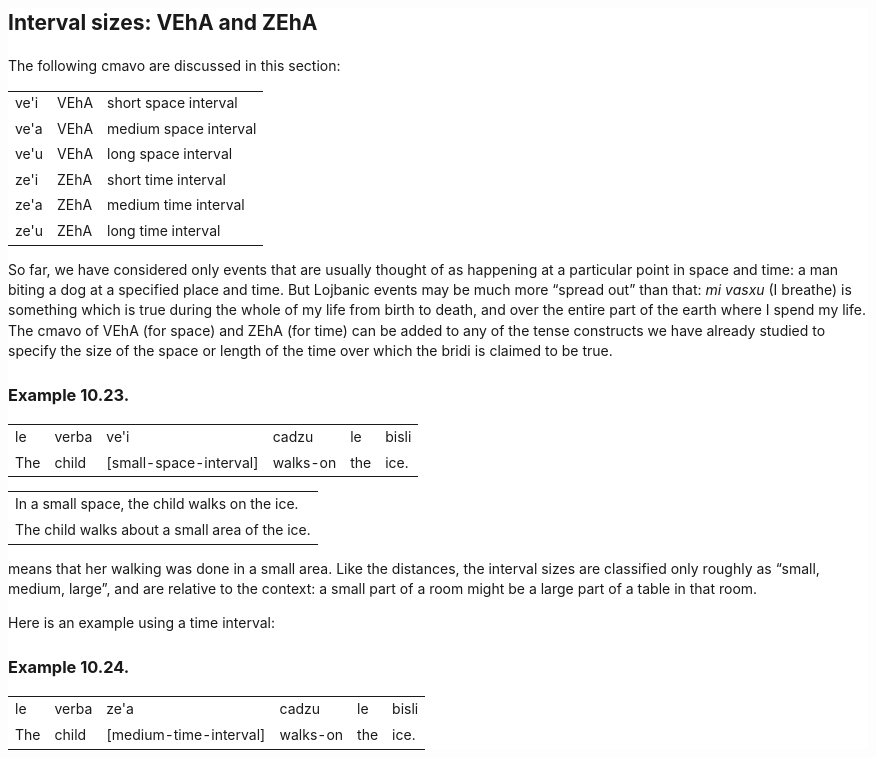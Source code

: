 

## Interval sizes: VEhA and ZEhA

The following cmavo are discussed in this section:

|      |      |                       |
| ---- | ---- | --------------------- |
| ve'i | VEhA | short space interval  |
| ve'a | VEhA | medium space interval |
| ve'u | VEhA | long space interval   |
| ze'i | ZEhA | short time interval   |
| ze'a | ZEhA | medium time interval  |
| ze'u | ZEhA | long time interval    |

So far, we have considered only events that are usually thought of as happening at a particular point in space and time: a man biting a dog at a specified place and time. But Lojbanic events may be much more “spread out” than that: _mi vasxu_ (I breathe) is something which is true during the whole of my life from birth to death, and over the entire part of the earth where I spend my life. The cmavo of VEhA (for space) and ZEhA (for time) can be added to any of the tense constructs we have already studied to specify the size of the space or length of the time over which the bridi is claimed to be true.

### Example 10.23.

|     |       |                         |          |     |       |
| --- | ----- | ----------------------- | -------- | --- | ----- |
| le  | verba | ve'i                    | cadzu    | le  | bisli |
| The | child | \[small-space-interval] | walks-on | the | ice.  |

|                                                |
| ---------------------------------------------- |
| In a small space, the child walks on the ice.  |
| The child walks about a small area of the ice. |



means that her walking was done in a small area. Like the distances, the interval sizes are classified only roughly as “small, medium, large”, and are relative to the context: a small part of a room might be a large part of a table in that room.

Here is an example using a time interval:

### Example 10.24.

|     |       |                         |          |     |       |
| --- | ----- | ----------------------- | -------- | --- | ----- |
| le  | verba | ze'a                    | cadzu    | le  | bisli |
| The | child | \[medium-time-interval] | walks-on | the | ice.  |
